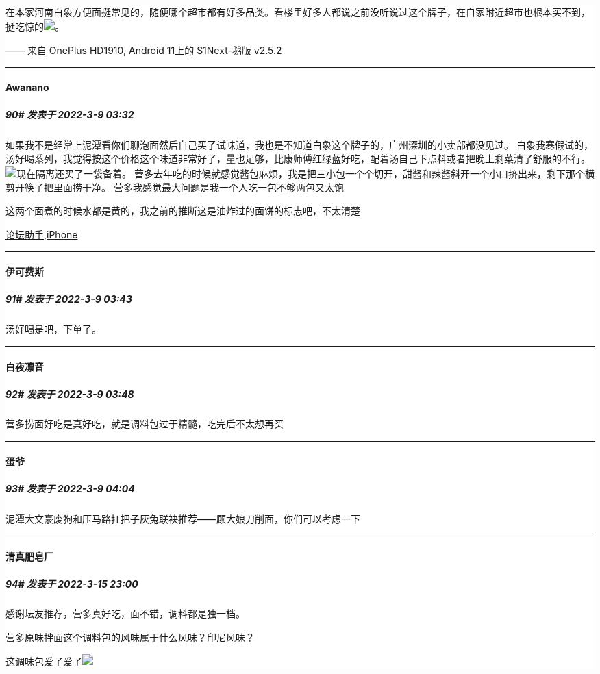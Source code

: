 在本家河南白象方便面挺常见的，随便哪个超市都有好多品类。看楼里好多人都说之前没听说过这个牌子，在自家附近超市也根本买不到，挺吃惊的<img src="https://static.saraba1st.com/image/smiley/face2017/110.png" referrerpolicy="no-referrer">。

—— 来自 OnePlus HD1910, Android 11上的 [S1Next-鹅版](https://github.com/ykrank/S1-Next/releases) v2.5.2



*****

####  Awanano  
##### 90#       发表于 2022-3-9 03:32

如果我不是经常上泥潭看你们聊泡面然后自己买了试味道，我也是不知道白象这个牌子的，广州深圳的小卖部都没见过。
白象我寒假试的，汤好喝系列，我觉得按这个价格这个味道非常好了，量也足够，比康师傅红绿蓝好吃，配着汤自己下点料或者把晚上剩菜清了舒服的不行。<img src="https://static.saraba1st.com/image/smiley/face2017/072.png" referrerpolicy="no-referrer">现在隔离还买了一袋备着。
营多去年吃的时候就感觉酱包麻烦，我是把三小包一个个切开，甜酱和辣酱斜开一个小口挤出来，剩下那个横剪开筷子把里面捞干净。
营多我感觉最大问题是我一个人吃一包不够两包又太饱

这两个面煮的时候水都是黄的，我之前的推断这是油炸过的面饼的标志吧，不太清楚

[论坛助手,iPhone](https://bbs.saraba1st.com/2b/forum.php?mod=viewthread&amp;tid=2029836)



*****

####  伊可费斯  
##### 91#       发表于 2022-3-9 03:43

汤好喝是吧，下单了。

*****

####  白夜凛音  
##### 92#       发表于 2022-3-9 03:48

营多捞面好吃是真好吃，就是调料包过于精髓，吃完后不太想再买

*****

####  蛋爷  
##### 93#       发表于 2022-3-9 04:04

泥潭大文豪废狗和压马路扛把子灰兔联袂推荐——顾大娘刀削面，你们可以考虑一下



*****

####  清真肥皂厂  
##### 94#       发表于 2022-3-15 23:00

感谢坛友推荐，营多真好吃，面不错，调料都是独一档。

营多原味拌面这个调料包的风味属于什么风味？印尼风味？

这调味包爱了爱了<img src="https://static.saraba1st.com/image/smiley/face2017/072.png" referrerpolicy="no-referrer">

